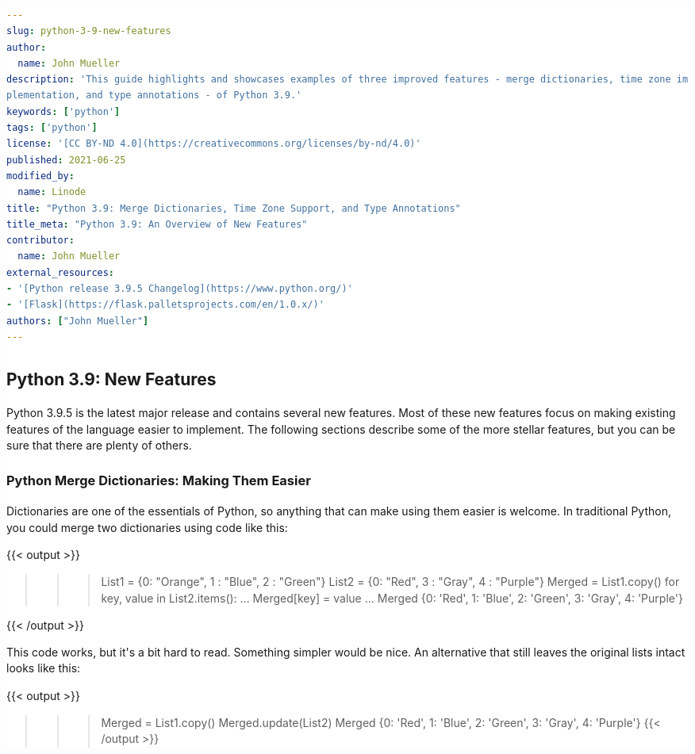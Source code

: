 ```yaml
---
slug: python-3-9-new-features
author:
  name: John Mueller
description: 'This guide highlights and showcases examples of three improved features - merge dictionaries, time zone implementation, and type annotations - of Python 3.9.'
keywords: ['python']
tags: ['python']
license: '[CC BY-ND 4.0](https://creativecommons.org/licenses/by-nd/4.0)'
published: 2021-06-25
modified_by:
  name: Linode
title: "Python 3.9: Merge Dictionaries, Time Zone Support, and Type Annotations"
title_meta: "Python 3.9: An Overview of New Features"
contributor:
  name: John Mueller
external_resources:
- '[Python release 3.9.5 Changelog](https://www.python.org/)'
- '[Flask](https://flask.palletsprojects.com/en/1.0.x/)'
authors: ["John Mueller"]
---
```


## Python 3.9: New Features

Python 3.9.5 is the latest major release and contains several new features. Most of these new features focus on making existing features of the language easier to implement. The following sections describe some of the more stellar features, but you can be sure that there are plenty of others.

### Python Merge Dictionaries: Making Them Easier

Dictionaries are one of the essentials of Python, so anything that can make using them easier is welcome. In traditional Python, you could merge two dictionaries using code like this:

{{< output  >}}
>>> List1 = {0: "Orange", 1 : "Blue", 2 : "Green"}
>>> List2 = {0: "Red", 3 : "Gray", 4 : "Purple"}
>>> Merged = List1.copy()
>>> for key, value in List2.items():
...     Merged[key] = value
...
>>> Merged
{0: 'Red', 1: 'Blue', 2: 'Green', 3: 'Gray', 4: 'Purple'}

{{< /output >}}

This code works, but it's a bit hard to read. Something simpler would be nice. An alternative that still leaves the original lists intact looks like this:

{{< output >}}
>>> Merged = List1.copy()
>>> Merged.update(List2)
>>> Merged
{0: 'Red', 1: 'Blue', 2: 'Green', 3: 'Gray', 4: 'Purple'}
{{< /output >}}
